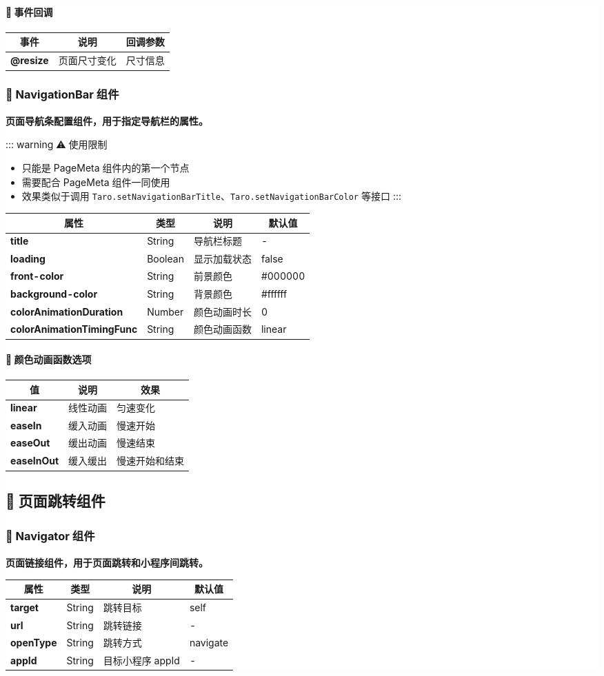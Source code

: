 #### 📱 事件回调

| 事件 | 说明 | 回调参数 |
|------|------|----------|
| **@resize** | 页面尺寸变化 | 尺寸信息 |

### 🎨 NavigationBar 组件

**页面导航条配置组件，用于指定导航栏的属性。**

::: warning ⚠️ 使用限制
- 只能是 PageMeta 组件内的第一个节点
- 需要配合 PageMeta 组件一同使用
- 效果类似于调用 `Taro.setNavigationBarTitle`、`Taro.setNavigationBarColor` 等接口
:::

| 属性 | 类型 | 说明 | 默认值 |
|------|------|------|--------|
| **title** | String | 导航栏标题 | - |
| **loading** | Boolean | 显示加载状态 | false |
| **front-color** | String | 前景颜色 | #000000 |
| **background-color** | String | 背景颜色 | #ffffff |
| **colorAnimationDuration** | Number | 颜色动画时长 | 0 |
| **colorAnimationTimingFunc** | String | 颜色动画函数 | linear |

#### 🎯 颜色动画函数选项

| 值 | 说明 | 效果 |
|-----|------|------|
| **linear** | 线性动画 | 匀速变化 |
| **easeIn** | 缓入动画 | 慢速开始 |
| **easeOut** | 缓出动画 | 慢速结束 |
| **easeInOut** | 缓入缓出 | 慢速开始和结束 |

## 🔗 页面跳转组件

### 🚀 Navigator 组件

**页面链接组件，用于页面跳转和小程序间跳转。**

| 属性 | 类型 | 说明 | 默认值 |
|------|------|------|--------|
| **target** | String | 跳转目标 | self |
| **url** | String | 跳转链接 | - |
| **openType** | String | 跳转方式 | navigate |
| **appId** | String | 目标小程序 appId | - |
